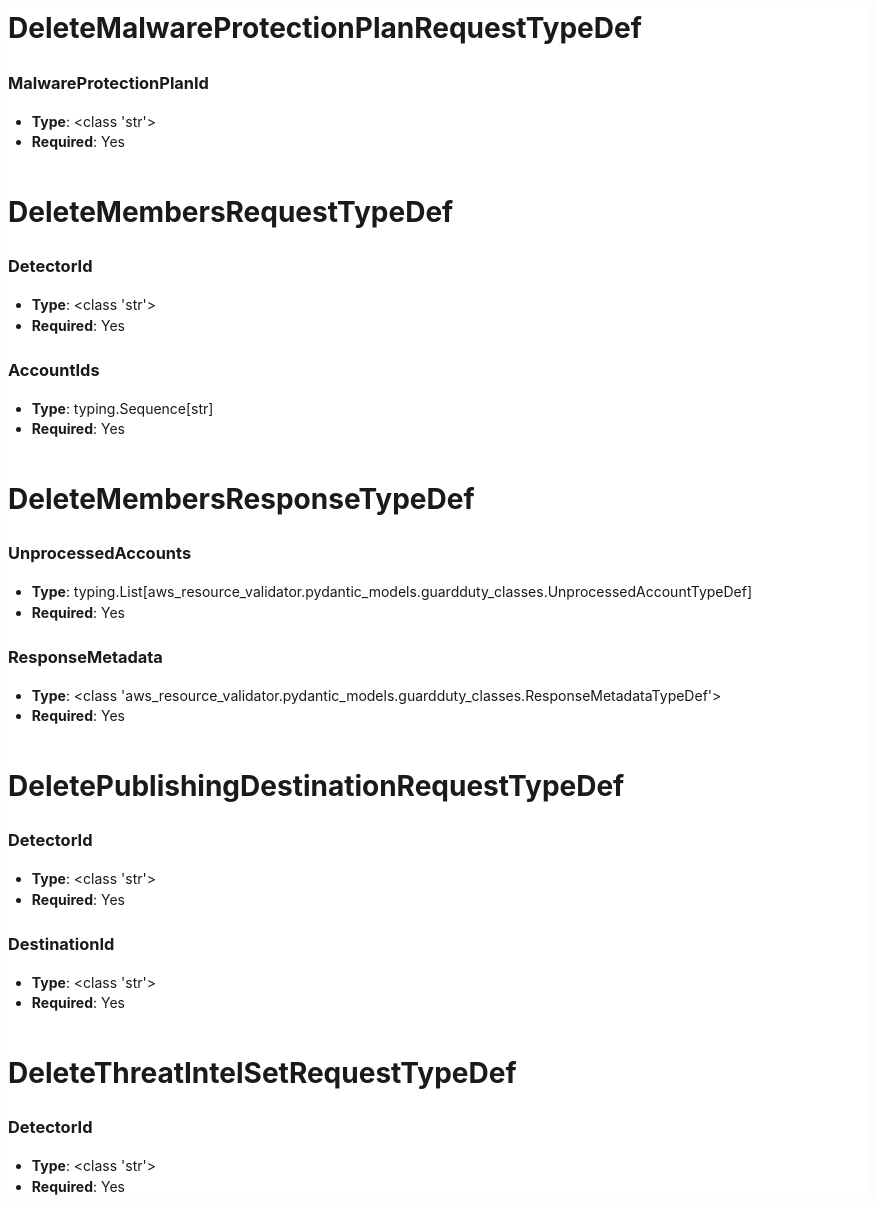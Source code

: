 
# DeleteMalwareProtectionPlanRequestTypeDef

### MalwareProtectionPlanId
- **Type**: <class 'str'>
- **Required**: Yes


# DeleteMembersRequestTypeDef

### DetectorId
- **Type**: <class 'str'>
- **Required**: Yes

### AccountIds
- **Type**: typing.Sequence[str]
- **Required**: Yes


# DeleteMembersResponseTypeDef

### UnprocessedAccounts
- **Type**: typing.List[aws_resource_validator.pydantic_models.guardduty_classes.UnprocessedAccountTypeDef]
- **Required**: Yes

### ResponseMetadata
- **Type**: <class 'aws_resource_validator.pydantic_models.guardduty_classes.ResponseMetadataTypeDef'>
- **Required**: Yes


# DeletePublishingDestinationRequestTypeDef

### DetectorId
- **Type**: <class 'str'>
- **Required**: Yes

### DestinationId
- **Type**: <class 'str'>
- **Required**: Yes


# DeleteThreatIntelSetRequestTypeDef

### DetectorId
- **Type**: <class 'str'>
- **Required**: Yes
